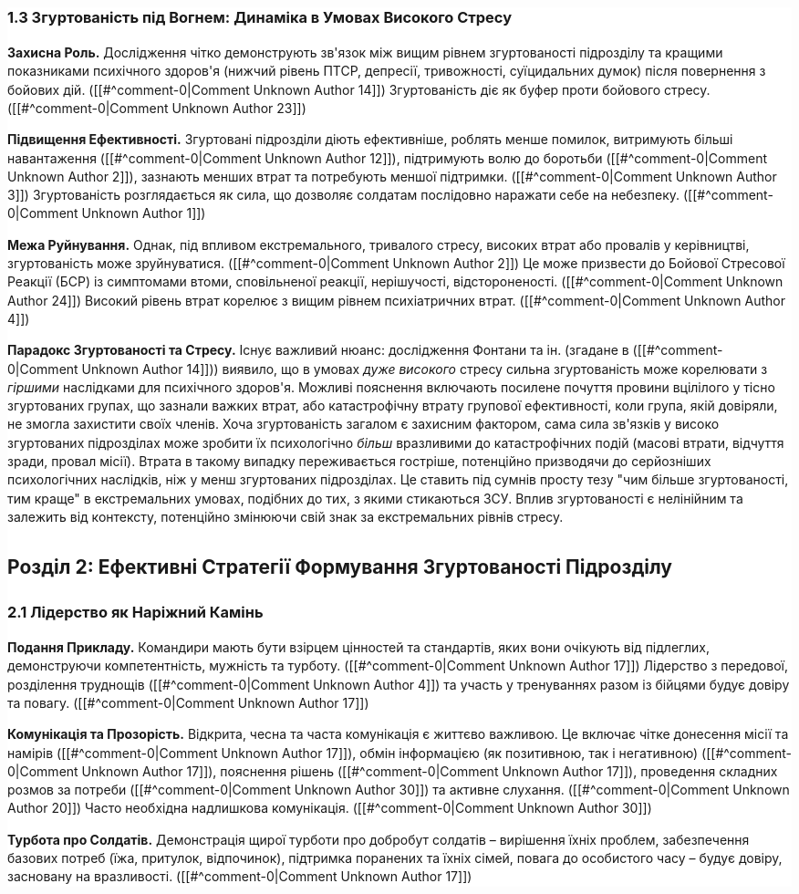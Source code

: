 ### 1.3 Згуртованість під Вогнем: Динаміка в Умовах Високого Стресу

**Захисна Роль.** Дослідження чітко демонструють зв'язок між вищим рівнем згуртованості підрозділу та кращими показниками психічного здоров'я (нижчий рівень ПТСР, депресії, тривожності, суїцидальних думок) після повернення з бойових дій. ([[#^comment-0|Comment Unknown Author 14]]) Згуртованість діє як буфер проти бойового стресу. ([[#^comment-0|Comment Unknown Author 23]])

**Підвищення Ефективності.** Згуртовані підрозділи діють ефективніше, роблять менше помилок, витримують більші навантаження  ([[#^comment-0|Comment Unknown Author 12]]), підтримують волю до боротьби  ([[#^comment-0|Comment Unknown Author 2]]), зазнають менших втрат та потребують меншої підтримки. ([[#^comment-0|Comment Unknown Author 3]]) Згуртованість розглядається як сила, що дозволяє солдатам послідовно наражати себе на небезпеку. ([[#^comment-0|Comment Unknown Author 1]])

**Межа Руйнування.** Однак, під впливом екстремального, тривалого стресу, високих втрат або провалів у керівництві, згуртованість може зруйнуватися. ([[#^comment-0|Comment Unknown Author 2]]) Це може призвести до Бойової Стресової Реакції (БСР) із симптомами втоми, сповільненої реакції, нерішучості, відстороненості. ([[#^comment-0|Comment Unknown Author 24]]) Високий рівень втрат корелює з вищим рівнем психіатричних втрат. ([[#^comment-0|Comment Unknown Author 4]])

**Парадокс Згуртованості та Стресу.** Існує важливий нюанс: дослідження Фонтани та ін. (згадане в  ([[#^comment-0|Comment Unknown Author 14]])) виявило, що в умовах _дуже високого_ стресу сильна згуртованість може корелювати з _гіршими_ наслідками для психічного здоров'я. Можливі пояснення включають посилене почуття провини вцілілого у тісно згуртованих групах, що зазнали важких втрат, або катастрофічну втрату групової ефективності, коли група, якій довіряли, не змогла захистити своїх членів. Хоча згуртованість загалом є захисним фактором, сама сила зв'язків у високо згуртованих підрозділах може зробити їх психологічно _більш_ вразливими до катастрофічних подій (масові втрати, відчуття зради, провал місії). Втрата в такому випадку переживається гостріше, потенційно призводячи до серйозніших психологічних наслідків, ніж у менш згуртованих підрозділах. Це ставить під сумнів просту тезу "чим більше згуртованості, тим краще" в екстремальних умовах, подібних до тих, з якими стикаються ЗСУ. Вплив згуртованості є нелінійним та залежить від контексту, потенційно змінюючи свій знак за екстремальних рівнів стресу.

## Розділ 2: Ефективні Стратегії Формування Згуртованості Підрозділу

### 2.1 Лідерство як Наріжний Камінь

**Подання Прикладу.** Командири мають бути взірцем цінностей та стандартів, яких вони очікують від підлеглих, демонструючи компетентність, мужність та турботу. ([[#^comment-0|Comment Unknown Author 17]]) Лідерство з передової, розділення труднощів  ([[#^comment-0|Comment Unknown Author 4]]) та участь у тренуваннях разом із бійцями будує довіру та повагу. ([[#^comment-0|Comment Unknown Author 17]])

**Комунікація та Прозорість.** Відкрита, чесна та часта комунікація є життєво важливою. Це включає чітке донесення місії та намірів  ([[#^comment-0|Comment Unknown Author 17]]), обмін інформацією (як позитивною, так і негативною)  ([[#^comment-0|Comment Unknown Author 17]]), пояснення рішень  ([[#^comment-0|Comment Unknown Author 17]]), проведення складних розмов за потреби  ([[#^comment-0|Comment Unknown Author 30]]) та активне слухання. ([[#^comment-0|Comment Unknown Author 20]]) Часто необхідна надлишкова комунікація. ([[#^comment-0|Comment Unknown Author 30]])

**Турбота про Солдатів.** Демонстрація щирої турботи про добробут солдатів – вирішення їхніх проблем, забезпечення базових потреб (їжа, притулок, відпочинок), підтримка поранених та їхніх сімей, повага до особистого часу – будує довіру, засновану на вразливості. ([[#^comment-0|Comment Unknown Author 17]])
